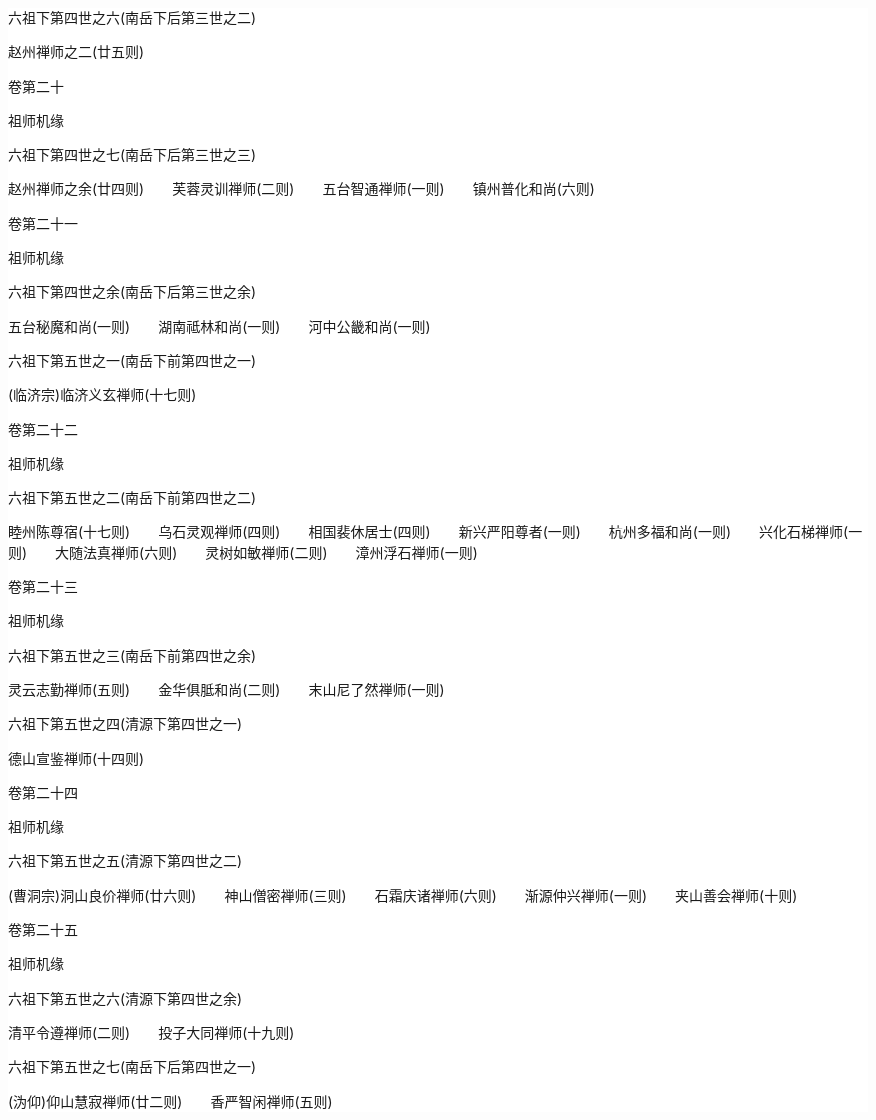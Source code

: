 六祖下第四世之六(南岳下后第三世之二)  

赵州禅师之二(廿五则)  

卷第二十  

祖师机缘  

六祖下第四世之七(南岳下后第三世之三)  

赵州禅师之余(廿四则)　　芙蓉灵训禅师(二则)　　五台智通禅师(一则)　　镇州普化和尚(六则)  

卷第二十一  

祖师机缘  

六祖下第四世之余(南岳下后第三世之余)  

五台秘魔和尚(一则)　　湖南祗林和尚(一则)　　河中公畿和尚(一则)  

六祖下第五世之一(南岳下前第四世之一)  

(临济宗)临济义玄禅师(十七则)  

卷第二十二  

祖师机缘  

六祖下第五世之二(南岳下前第四世之二)  

睦州陈尊宿(十七则)　　乌石灵观禅师(四则)　　相国裴休居士(四则)　　新兴严阳尊者(一则)　　杭州多福和尚(一则)　　兴化石梯禅师(一则)　　大随法真禅师(六则)　　灵树如敏禅师(二则)　　漳州浮石禅师(一则)  

卷第二十三  

祖师机缘  

六祖下第五世之三(南岳下前第四世之余)  

灵云志勤禅师(五则)　　金华俱胝和尚(二则)　　末山尼了然禅师(一则)  

六祖下第五世之四(清源下第四世之一)  

德山宣鉴禅师(十四则)  

卷第二十四  

祖师机缘  

六祖下第五世之五(清源下第四世之二)  

(曹洞宗)洞山良价禅师(廿六则)　　神山僧密禅师(三则)　　石霜庆诸禅师(六则)　　渐源仲兴禅师(一则)　　夹山善会禅师(十则)  

卷第二十五  

祖师机缘  

六祖下第五世之六(清源下第四世之余)  

清平令遵禅师(二则)　　投子大同禅师(十九则)  

六祖下第五世之七(南岳下后第四世之一)  

(沩仰)仰山慧寂禅师(廿二则)　　香严智闲禅师(五则)  
